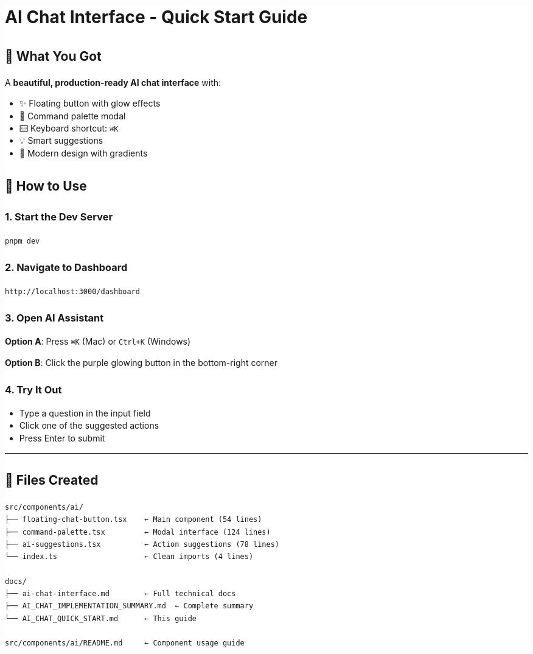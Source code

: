 # AI Chat Interface - Quick Start Guide

## 🎯 What You Got

A **beautiful, production-ready AI chat interface** with:

- ✨ Floating button with glow effects
- 💬 Command palette modal
- ⌨️ Keyboard shortcut: `⌘K`
- 💡 Smart suggestions
- 🎨 Modern design with gradients

## 🚀 How to Use

### 1. Start the Dev Server

```bash
pnpm dev
```

### 2. Navigate to Dashboard

```
http://localhost:3000/dashboard
```

### 3. Open AI Assistant

**Option A**: Press `⌘K` (Mac) or `Ctrl+K` (Windows)

**Option B**: Click the purple glowing button in the bottom-right corner

### 4. Try It Out

- Type a question in the input field
- Click one of the suggested actions
- Press Enter to submit

---

## 📁 Files Created

```
src/components/ai/
├── floating-chat-button.tsx    ← Main component (54 lines)
├── command-palette.tsx         ← Modal interface (124 lines)
├── ai-suggestions.tsx          ← Action suggestions (78 lines)
└── index.ts                    ← Clean imports (4 lines)

docs/
├── ai-chat-interface.md        ← Full technical docs
├── AI_CHAT_IMPLEMENTATION_SUMMARY.md  ← Complete summary
└── AI_CHAT_QUICK_START.md      ← This guide

src/components/ai/README.md     ← Component usage guide
```
